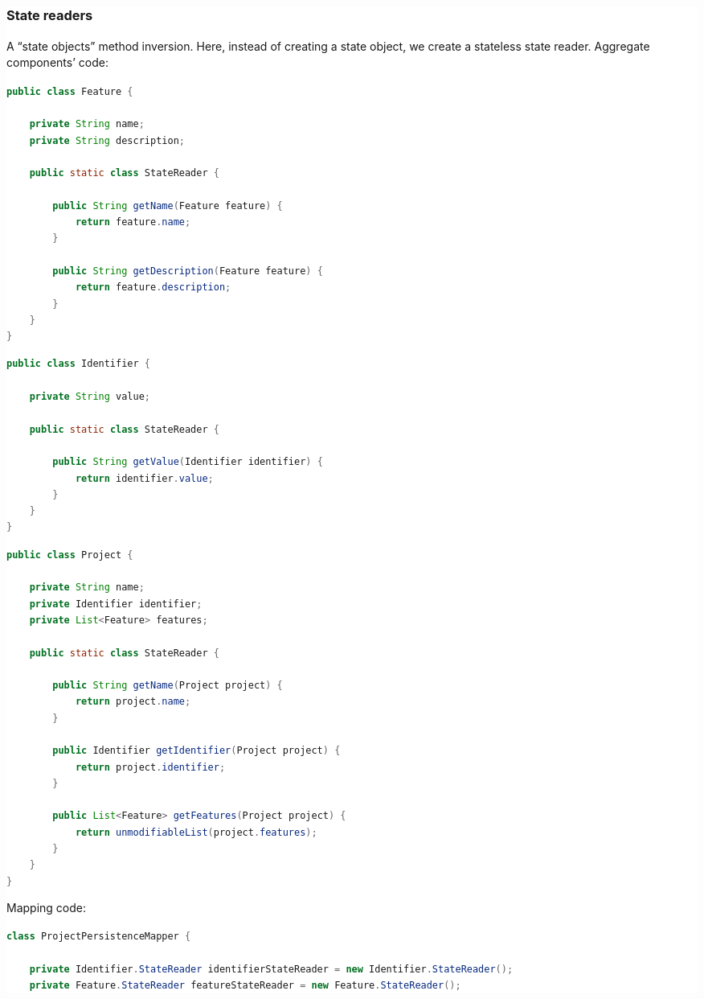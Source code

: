 ### State readers
A “state objects” method inversion.
Here, instead of creating a state object, we create a stateless state reader.
Aggregate components’ code:
```java
public class Feature {

    private String name;
    private String description;

    public static class StateReader {

        public String getName(Feature feature) {
            return feature.name;
        }

        public String getDescription(Feature feature) {
            return feature.description;
        }
    }
}
```
```java
public class Identifier {

    private String value;

    public static class StateReader {

        public String getValue(Identifier identifier) {
            return identifier.value;
        }
    }
}
```
```java
public class Project {

    private String name;
    private Identifier identifier;
    private List<Feature> features;

    public static class StateReader {

        public String getName(Project project) {
            return project.name;
        }

        public Identifier getIdentifier(Project project) {
            return project.identifier;
        }

        public List<Feature> getFeatures(Project project) {
            return unmodifiableList(project.features);
        }
    }
}
```
Mapping code:
```java
class ProjectPersistenceMapper {
    
    private Identifier.StateReader identifierStateReader = new Identifier.StateReader();
    private Feature.StateReader featureStateReader = new Feature.StateReader();
```